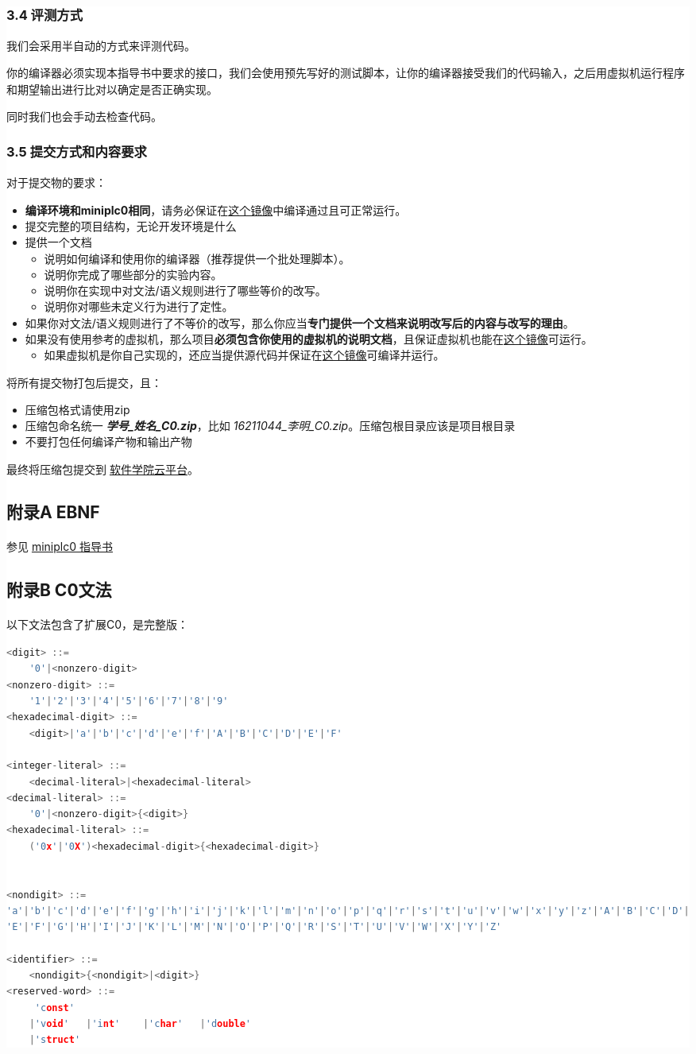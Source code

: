 ### 3.4 评测方式

我们会采用半自动的方式来评测代码。

你的编译器必须实现本指导书中要求的接口，我们会使用预先写好的测试脚本，让你的编译器接受我们的代码输入，之后用虚拟机运行程序和期望输出进行比对以确定是否正确实现。

同时我们也会手动去检查代码。

### 3.5 提交方式和内容要求

对于提交物的要求：

- **编译环境和miniplc0相同**，请务必保证在[这个镜像](https://hub.docker.com/r/lazymio/compilers-env)中编译通过且可正常运行。
- 提交完整的项目结构，无论开发环境是什么
- 提供一个文档
  - 说明如何编译和使用你的编译器（推荐提供一个批处理脚本）。
  - 说明你完成了哪些部分的实验内容。
  - 说明你在实现中对文法/语义规则进行了哪些等价的改写。
  - 说明你对哪些未定义行为进行了定性。
- 如果你对文法/语义规则进行了不等价的改写，那么你应当**专门提供一个文档来说明改写后的内容与改写的理由**。
- 如果没有使用参考的虚拟机，那么项目**必须包含你使用的虚拟机的说明文档**，且保证虚拟机也能在[这个镜像](https://hub.docker.com/r/lazymio/compilers-env)可运行。
    - 如果虚拟机是你自己实现的，还应当提供源代码并保证在[这个镜像](https://hub.docker.com/r/lazymio/compilers-env)可编译并运行。

将所有提交物打包后提交，且：

- 压缩包格式请使用zip
- 压缩包命名统一 ***学号\_姓名\_C0.zip***，比如 *16211044\_李明\_C0.zip*。压缩包根目录应该是项目根目录
- 不要打包任何编译产物和输出产物

最终将压缩包提交到 [软件学院云平台](http://cloud.beihangsoft.cn/)。 

## 附录A EBNF

参见 [miniplc0 指导书](https://github.com/BUAA-SE-Compiling/miniplc0-handbook#%E9%99%84%E5%BD%95a-ebnf)

## 附录B C0文法

以下文法包含了扩展C0，是完整版：

```c
<digit> ::= 
    '0'|<nonzero-digit>
<nonzero-digit> ::= 
    '1'|'2'|'3'|'4'|'5'|'6'|'7'|'8'|'9'
<hexadecimal-digit> ::=
    <digit>|'a'|'b'|'c'|'d'|'e'|'f'|'A'|'B'|'C'|'D'|'E'|'F'

<integer-literal> ::= 
    <decimal-literal>|<hexadecimal-literal>
<decimal-literal> ::= 
    '0'|<nonzero-digit>{<digit>}
<hexadecimal-literal> ::= 
    ('0x'|'0X')<hexadecimal-digit>{<hexadecimal-digit>}


<nondigit> ::=    'a'|'b'|'c'|'d'|'e'|'f'|'g'|'h'|'i'|'j'|'k'|'l'|'m'|'n'|'o'|'p'|'q'|'r'|'s'|'t'|'u'|'v'|'w'|'x'|'y'|'z'|'A'|'B'|'C'|'D'|'E'|'F'|'G'|'H'|'I'|'J'|'K'|'L'|'M'|'N'|'O'|'P'|'Q'|'R'|'S'|'T'|'U'|'V'|'W'|'X'|'Y'|'Z'

<identifier> ::= 
    <nondigit>{<nondigit>|<digit>}
<reserved-word> ::= 
     'const'
    |'void'   |'int'    |'char'   |'double'
    |'struct'
```
